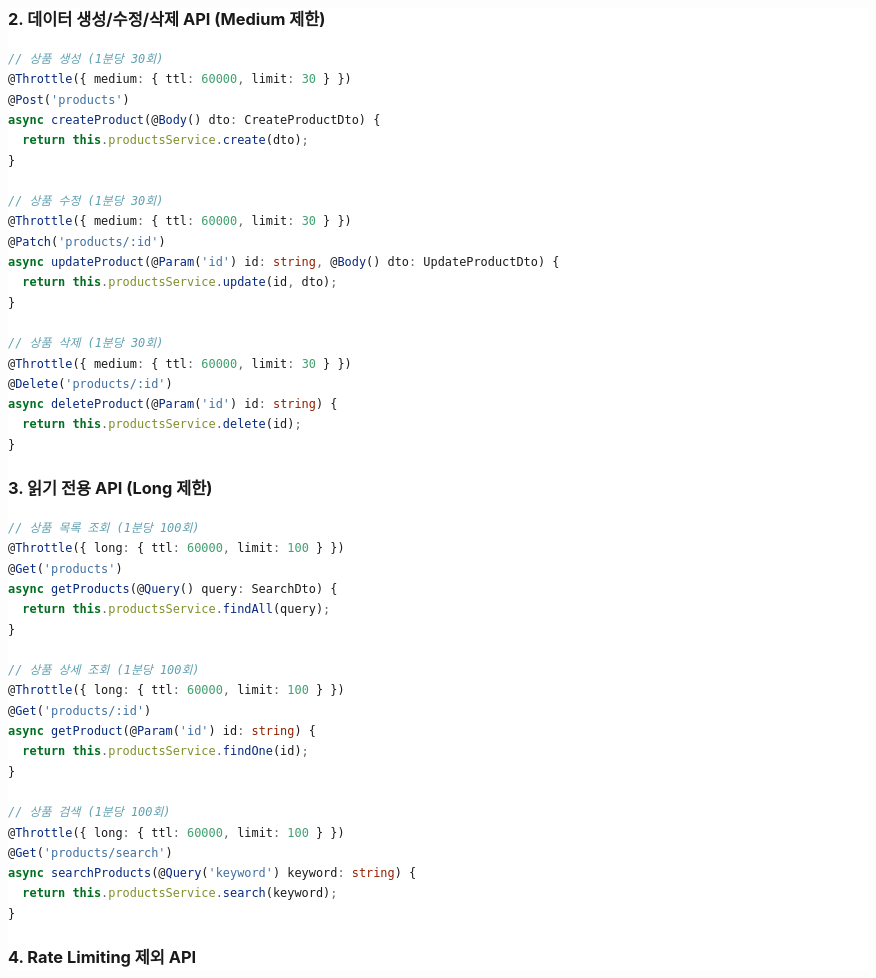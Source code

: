 ### 2. 데이터 생성/수정/삭제 API (Medium 제한)

```typescript
// 상품 생성 (1분당 30회)
@Throttle({ medium: { ttl: 60000, limit: 30 } })
@Post('products')
async createProduct(@Body() dto: CreateProductDto) {
  return this.productsService.create(dto);
}

// 상품 수정 (1분당 30회)
@Throttle({ medium: { ttl: 60000, limit: 30 } })
@Patch('products/:id')
async updateProduct(@Param('id') id: string, @Body() dto: UpdateProductDto) {
  return this.productsService.update(id, dto);
}

// 상품 삭제 (1분당 30회)
@Throttle({ medium: { ttl: 60000, limit: 30 } })
@Delete('products/:id')
async deleteProduct(@Param('id') id: string) {
  return this.productsService.delete(id);
}
```

### 3. 읽기 전용 API (Long 제한)

```typescript
// 상품 목록 조회 (1분당 100회)
@Throttle({ long: { ttl: 60000, limit: 100 } })
@Get('products')
async getProducts(@Query() query: SearchDto) {
  return this.productsService.findAll(query);
}

// 상품 상세 조회 (1분당 100회)
@Throttle({ long: { ttl: 60000, limit: 100 } })
@Get('products/:id')
async getProduct(@Param('id') id: string) {
  return this.productsService.findOne(id);
}

// 상품 검색 (1분당 100회)
@Throttle({ long: { ttl: 60000, limit: 100 } })
@Get('products/search')
async searchProducts(@Query('keyword') keyword: string) {
  return this.productsService.search(keyword);
}
```

### 4. Rate Limiting 제외 API
